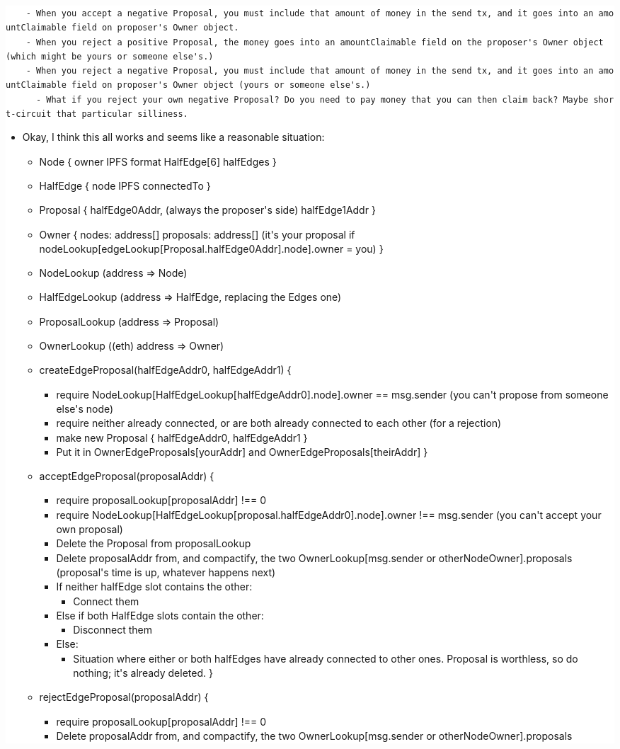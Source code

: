         - When you accept a negative Proposal, you must include that amount of money in the send tx, and it goes into an amountClaimable field on proposer's Owner object.
        - When you reject a positive Proposal, the money goes into an amountClaimable field on the proposer's Owner object (which might be yours or someone else's.)
        - When you reject a negative Proposal, you must include that amount of money in the send tx, and it goes into an amountClaimable field on proposer's Owner object (yours or someone else's.)
          - What if you reject your own negative Proposal? Do you need to pay money that you can then claim back? Maybe short-circuit that particular silliness.
        
   - Okay, I think this all works and seems like a reasonable situation:
     - Node {
       owner
       IPFS
       format
       HalfEdge[6] halfEdges
     }
     - HalfEdge {
       node
       IPFS
       connectedTo
     }
     - Proposal {
       halfEdge0Addr, (always the proposer's side)
       halfEdge1Addr
     }
     - Owner {
       nodes: address[]
       proposals: address[] (it's your proposal if nodeLookup[edgeLookup[Proposal.halfEdge0Addr].node].owner = you)
     }
     - NodeLookup (address => Node)
     - HalfEdgeLookup (address => HalfEdge, replacing the Edges one)
     - ProposalLookup (address => Proposal)
     - OwnerLookup ((eth) address => Owner)
     
     - createEdgeProposal(halfEdgeAddr0, halfEdgeAddr1) {
       - require NodeLookup[HalfEdgeLookup[halfEdgeAddr0].node].owner == msg.sender (you can't propose from someone else's node)
       - require neither already connected, or are both already connected to each other (for a rejection)
       - make new Proposal {
         halfEdgeAddr0,
         halfEdgeAddr1
       }
       - Put it in OwnerEdgeProposals[yourAddr] and OwnerEdgeProposals[theirAddr]
     }
     - acceptEdgeProposal(proposalAddr) {
       - require proposalLookup[proposalAddr] !== 0
       - require NodeLookup[HalfEdgeLookup[proposal.halfEdgeAddr0].node].owner !== msg.sender (you can't accept your own proposal)
       - Delete the Proposal from proposalLookup
       - Delete proposalAddr from, and compactify, the two OwnerLookup[msg.sender or otherNodeOwner].proposals (proposal's time is up, whatever happens next)
       - If neither halfEdge slot contains the other:
         - Connect them
       - Else if both HalfEdge slots contain the other:
         - Disconnect them
       - Else:
         - Situation where either or both halfEdges have already connected to other ones. Proposal is worthless, so do nothing; it's already deleted.
     }
     - rejectEdgeProposal(proposalAddr) {
       - require proposalLookup[proposalAddr] !== 0
       - Delete proposalAddr from, and compactify, the two OwnerLookup[msg.sender or otherNodeOwner].proposals
